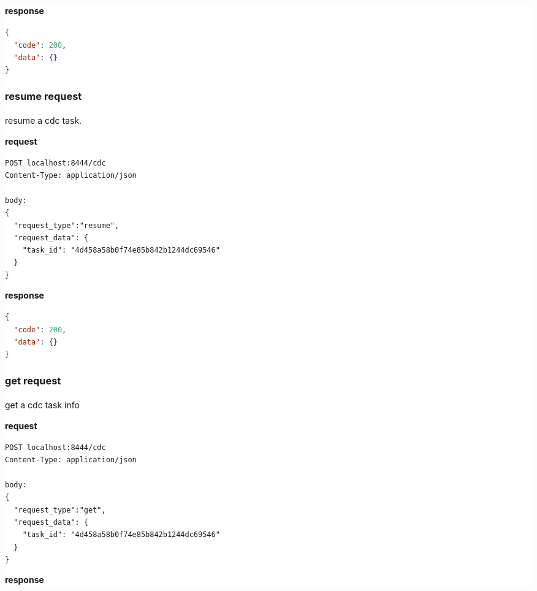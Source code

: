 **response**

```json
{
  "code": 200,
  "data": {}
}
```

### resume request

resume a cdc task.

**request**

```http
POST localhost:8444/cdc
Content-Type: application/json

body:
{
  "request_type":"resume",
  "request_data": {
    "task_id": "4d458a58b0f74e85b842b1244dc69546"
  }
}
```

**response**

```json
{
  "code": 200,
  "data": {}
}
```

### get request

get a cdc task info

**request**

```http
POST localhost:8444/cdc
Content-Type: application/json

body:
{
  "request_type":"get",
  "request_data": {
    "task_id": "4d458a58b0f74e85b842b1244dc69546"
  }
}
```

**response**
